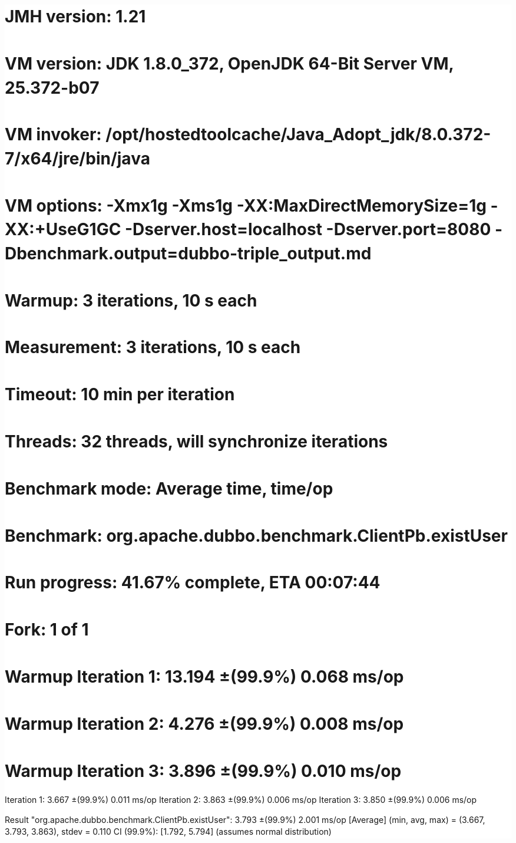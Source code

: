 
# JMH version: 1.21
# VM version: JDK 1.8.0_372, OpenJDK 64-Bit Server VM, 25.372-b07
# VM invoker: /opt/hostedtoolcache/Java_Adopt_jdk/8.0.372-7/x64/jre/bin/java
# VM options: -Xmx1g -Xms1g -XX:MaxDirectMemorySize=1g -XX:+UseG1GC -Dserver.host=localhost -Dserver.port=8080 -Dbenchmark.output=dubbo-triple_output.md
# Warmup: 3 iterations, 10 s each
# Measurement: 3 iterations, 10 s each
# Timeout: 10 min per iteration
# Threads: 32 threads, will synchronize iterations
# Benchmark mode: Average time, time/op
# Benchmark: org.apache.dubbo.benchmark.ClientPb.existUser

# Run progress: 41.67% complete, ETA 00:07:44
# Fork: 1 of 1
# Warmup Iteration   1: 13.194 ±(99.9%) 0.068 ms/op
# Warmup Iteration   2: 4.276 ±(99.9%) 0.008 ms/op
# Warmup Iteration   3: 3.896 ±(99.9%) 0.010 ms/op
Iteration   1: 3.667 ±(99.9%) 0.011 ms/op
Iteration   2: 3.863 ±(99.9%) 0.006 ms/op
Iteration   3: 3.850 ±(99.9%) 0.006 ms/op


Result "org.apache.dubbo.benchmark.ClientPb.existUser":
  3.793 ±(99.9%) 2.001 ms/op [Average]
  (min, avg, max) = (3.667, 3.793, 3.863), stdev = 0.110
  CI (99.9%): [1.792, 5.794] (assumes normal distribution)
